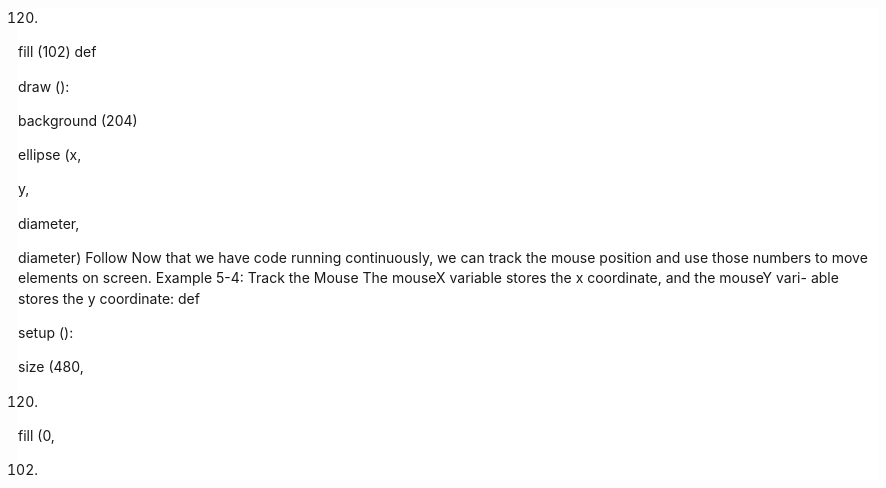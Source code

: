 120)


fill
(102)
def


draw
():


background
(204)


ellipse
(x,


y,


diameter,


diameter)
Follow
Now that we have code running continuously, we can track the
mouse position and use those numbers to move elements on
screen.
Example 5-4: Track the Mouse
The
mouseX
variable stores the
x
coordinate, and the
mouseY
vari-
able stores the
y
coordinate:
def


setup
():


size
(480,


120)


fill
(0,


102)
